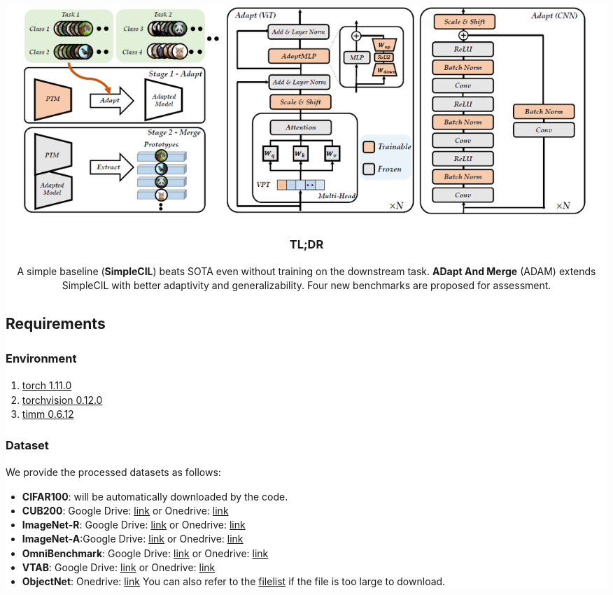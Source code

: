 <div align="center">
<img src="imgs/adam.png" width="95%">

<h3>TL;DR</h3>

A simple baseline (**SimpleCIL**) beats SOTA even without training on the downstream task. **ADapt And Merge** (ADAM) extends SimpleCIL with better adaptivity and generalizability. Four new benchmarks are proposed for assessment.
</div>



## Requirements
### Environment
1. [torch 1.11.0](https://github.com/pytorch/pytorch)
2. [torchvision 0.12.0](https://github.com/pytorch/vision)
3. [timm 0.6.12](https://github.com/huggingface/pytorch-image-models)


### Dataset
We provide the processed datasets as follows:
- **CIFAR100**: will be automatically downloaded by the code.
- **CUB200**:  Google Drive: [link](https://drive.google.com/file/d/1XbUpnWpJPnItt5zQ6sHJnsjPncnNLvWb/view?usp=sharing) or Onedrive: [link](https://entuedu-my.sharepoint.com/:u:/g/personal/n2207876b_e_ntu_edu_sg/EVV4pT9VJ9pBrVs2x0lcwd0BlVQCtSrdbLVfhuajMry-lA?e=L6Wjsc)
- **ImageNet-R**: Google Drive: [link](https://drive.google.com/file/d/1SG4TbiL8_DooekztyCVK8mPmfhMo8fkR/view?usp=sharing) or Onedrive: [link](https://entuedu-my.sharepoint.com/:u:/g/personal/n2207876b_e_ntu_edu_sg/EU4jyLL29CtBsZkB6y-JSbgBzWF5YHhBAUz1Qw8qM2954A?e=hlWpNW)
- **ImageNet-A**:Google Drive: [link](https://drive.google.com/file/d/19l52ua_vvTtttgVRziCZJjal0TPE9f2p/view?usp=sharing) or Onedrive: [link](https://entuedu-my.sharepoint.com/:u:/g/personal/n2207876b_e_ntu_edu_sg/ERYi36eg9b1KkfEplgFTW3gBg1otwWwkQPSml0igWBC46A?e=NiTUkL)
- **OmniBenchmark**: Google Drive: [link](https://drive.google.com/file/d/1AbCP3zBMtv_TDXJypOCnOgX8hJmvJm3u/view?usp=sharing) or Onedrive: [link](https://entuedu-my.sharepoint.com/:u:/g/personal/n2207876b_e_ntu_edu_sg/EcoUATKl24JFo3jBMnTV2WcBwkuyBH0TmCAy6Lml1gOHJA?e=eCNcoA)
- **VTAB**: Google Drive: [link](https://drive.google.com/file/d/1xUiwlnx4k0oDhYi26KL5KwrCAya-mvJ_/view?usp=sharing) or Onedrive: [link](https://entuedu-my.sharepoint.com/:u:/g/personal/n2207876b_e_ntu_edu_sg/EQyTP1nOIH5PrfhXtpPgKQ8BlEFW2Erda1t7Kdi3Al-ePw?e=Yt4RnV)
- **ObjectNet**: Onedrive: [link](https://entuedu-my.sharepoint.com/:u:/g/personal/n2207876b_e_ntu_edu_sg/EZFv9uaaO1hBj7Y40KoCvYkBnuUZHnHnjMda6obiDpiIWw?e=4n8Kpy) You can also refer to the [filelist](https://drive.google.com/file/d/147Mta-HcENF6IhZ8dvPnZ93Romcie7T6/view?usp=sharing) if the file is too large to download.
